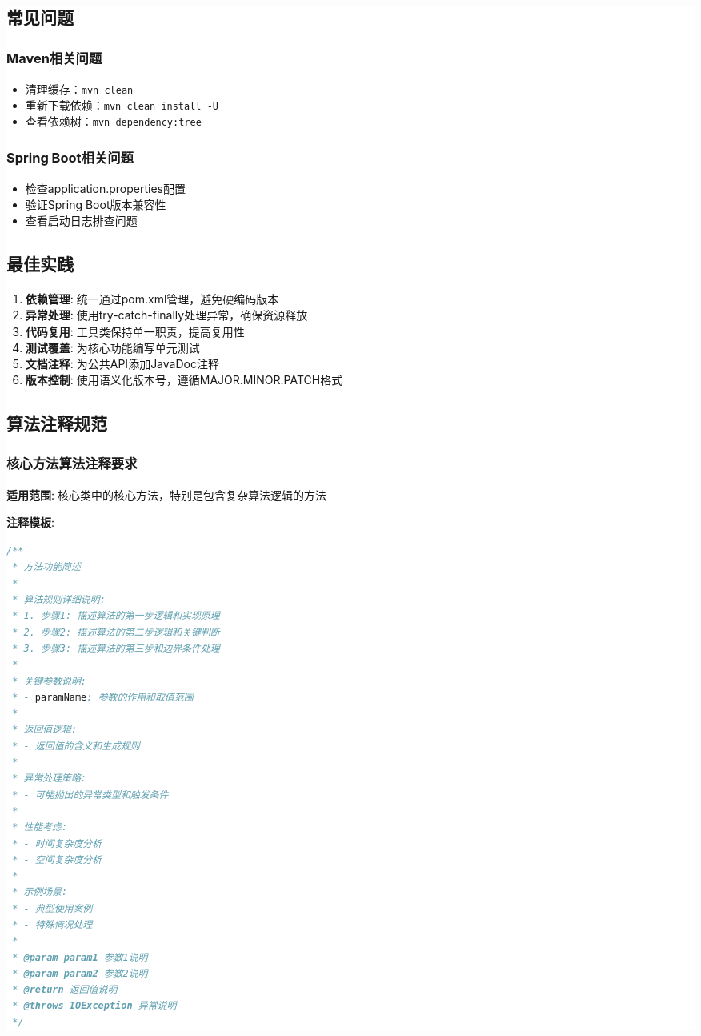 ## 常见问题
### Maven相关问题
- 清理缓存：`mvn clean`
- 重新下载依赖：`mvn clean install -U`
- 查看依赖树：`mvn dependency:tree`

### Spring Boot相关问题
- 检查application.properties配置
- 验证Spring Boot版本兼容性
- 查看启动日志排查问题

## 最佳实践
1. **依赖管理**: 统一通过pom.xml管理，避免硬编码版本
2. **异常处理**: 使用try-catch-finally处理异常，确保资源释放
3. **代码复用**: 工具类保持单一职责，提高复用性
4. **测试覆盖**: 为核心功能编写单元测试
5. **文档注释**: 为公共API添加JavaDoc注释
6. **版本控制**: 使用语义化版本号，遵循MAJOR.MINOR.PATCH格式

## 算法注释规范
### 核心方法算法注释要求
**适用范围**: 核心类中的核心方法，特别是包含复杂算法逻辑的方法

**注释模板**:
```java
/**
 * 方法功能简述
 *
 * 算法规则详细说明:
 * 1. 步骤1: 描述算法的第一步逻辑和实现原理
 * 2. 步骤2: 描述算法的第二步逻辑和关键判断
 * 3. 步骤3: 描述算法的第三步和边界条件处理
 *
 * 关键参数说明:
 * - paramName: 参数的作用和取值范围
 *
 * 返回值逻辑:
 * - 返回值的含义和生成规则
 *
 * 异常处理策略:
 * - 可能抛出的异常类型和触发条件
 *
 * 性能考虑:
 * - 时间复杂度分析
 * - 空间复杂度分析
 *
 * 示例场景:
 * - 典型使用案例
 * - 特殊情况处理
 *
 * @param param1 参数1说明
 * @param param2 参数2说明
 * @return 返回值说明
 * @throws IOException 异常说明
 */
```
